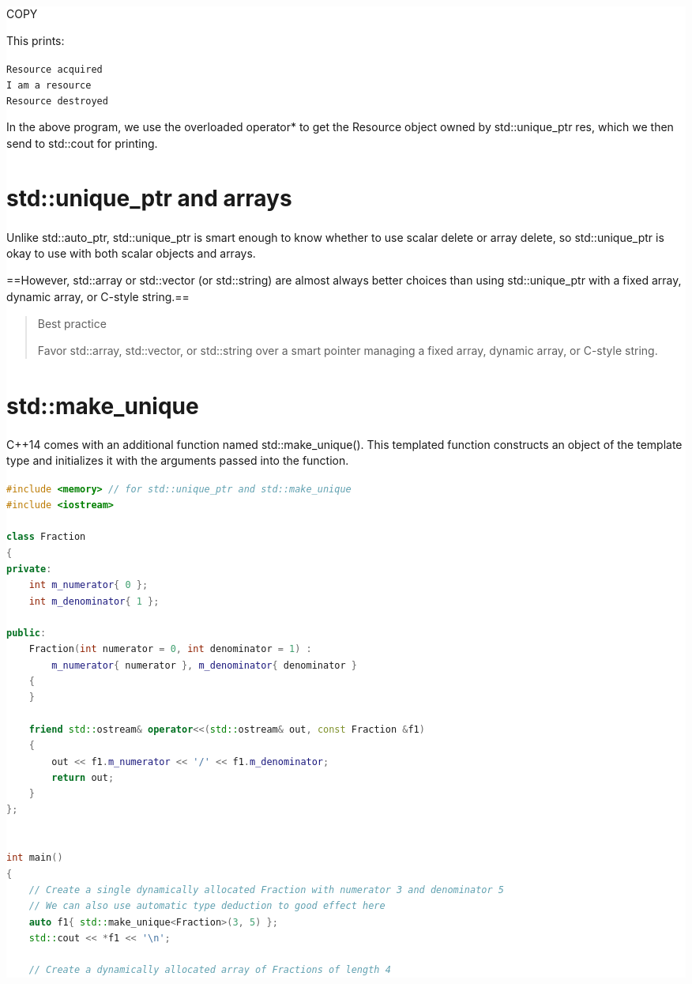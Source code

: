 COPY

This prints:

```
Resource acquired
I am a resource
Resource destroyed
```

In the above program, we use the overloaded operator* to get the Resource object owned by std::unique_ptr res, which we then send to std::cout for printing.

# std::unique_ptr and arrays

Unlike std::auto_ptr, std::unique_ptr is smart enough to know whether to use scalar delete or array delete, so std::unique_ptr is okay to use with both scalar objects and arrays.

==However, std::array or std::vector (or std::string) are almost always better choices than using std::unique_ptr with a fixed array, dynamic array, or C-style string.==

> 
>
> Best practice
>
> Favor std::array, std::vector, or std::string over a smart pointer managing a fixed array, dynamic array, or C-style string.

# **std::make_unique**

C++14 comes with an additional function named std::make_unique(). This templated function constructs an object of the template type and initializes it with the arguments passed into the function.

```cpp
#include <memory> // for std::unique_ptr and std::make_unique
#include <iostream>

class Fraction
{
private:
	int m_numerator{ 0 };
	int m_denominator{ 1 };

public:
	Fraction(int numerator = 0, int denominator = 1) :
		m_numerator{ numerator }, m_denominator{ denominator }
	{
	}

	friend std::ostream& operator<<(std::ostream& out, const Fraction &f1)
	{
		out << f1.m_numerator << '/' << f1.m_denominator;
		return out;
	}
};


int main()
{
	// Create a single dynamically allocated Fraction with numerator 3 and denominator 5
	// We can also use automatic type deduction to good effect here
	auto f1{ std::make_unique<Fraction>(3, 5) };
	std::cout << *f1 << '\n';

	// Create a dynamically allocated array of Fractions of length 4
```